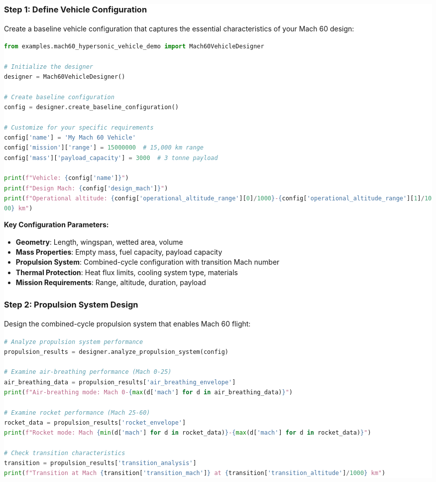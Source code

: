 ### Step 1: Define Vehicle Configuration

Create a baseline vehicle configuration that captures the essential characteristics of your Mach 60 design:

```python
from examples.mach60_hypersonic_vehicle_demo import Mach60VehicleDesigner

# Initialize the designer
designer = Mach60VehicleDesigner()

# Create baseline configuration
config = designer.create_baseline_configuration()

# Customize for your specific requirements
config['name'] = 'My Mach 60 Vehicle'
config['mission']['range'] = 15000000  # 15,000 km range
config['mass']['payload_capacity'] = 3000  # 3 tonne payload

print(f"Vehicle: {config['name']}")
print(f"Design Mach: {config['design_mach']}")
print(f"Operational altitude: {config['operational_altitude_range'][0]/1000}-{config['operational_altitude_range'][1]/1000} km")
```

**Key Configuration Parameters:**

- **Geometry**: Length, wingspan, wetted area, volume
- **Mass Properties**: Empty mass, fuel capacity, payload capacity
- **Propulsion System**: Combined-cycle configuration with transition Mach number
- **Thermal Protection**: Heat flux limits, cooling system type, materials
- **Mission Requirements**: Range, altitude, duration, payload

### Step 2: Propulsion System Design

Design the combined-cycle propulsion system that enables Mach 60 flight:

```python
# Analyze propulsion system performance
propulsion_results = designer.analyze_propulsion_system(config)

# Examine air-breathing performance (Mach 0-25)
air_breathing_data = propulsion_results['air_breathing_envelope']
print(f"Air-breathing mode: Mach 0-{max(d['mach'] for d in air_breathing_data)}")

# Examine rocket performance (Mach 25-60)
rocket_data = propulsion_results['rocket_envelope']
print(f"Rocket mode: Mach {min(d['mach'] for d in rocket_data)}-{max(d['mach'] for d in rocket_data)}")

# Check transition characteristics
transition = propulsion_results['transition_analysis']
print(f"Transition at Mach {transition['transition_mach']} at {transition['transition_altitude']/1000} km")
```
